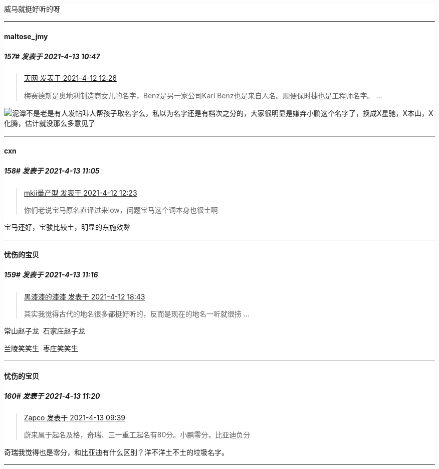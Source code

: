 
威马就挺好听的呀


-----

####  maltose_jmy  
##### 157#       发表于 2021-4-13 10:47


<blockquote><a href="httphttps://bbs.saraba1st.com/2b/forum.php?mod=redirect&amp;goto=findpost&amp;pid=50912417&amp;ptid=1998555" target="_blank">天网 发表于 2021-4-12 12:26</a>

梅赛德斯是奥地利制造商女儿的名字，Benz是另一家公司Karl Benz也是来自人名。顺便保时捷也是工程师名字。 ...</blockquote>
<img src="https://static.saraba1st.com/image/smiley/face2017/065.png" referrerpolicy="no-referrer">泥潭不是老是有人发帖叫人帮孩子取名字么，私以为名字还是有档次之分的，大家很明显是嫌弃小鹏这个名字了，换成X星驰，X本山，X化腾，估计就没那么多意见了


-----

####  cxn  
##### 158#       发表于 2021-4-13 11:05


<blockquote><a href="httphttps://bbs.saraba1st.com/2b/forum.php?mod=redirect&amp;goto=findpost&amp;pid=50912386&amp;ptid=1998555" target="_blank">mkii量产型 发表于 2021-4-12 12:23</a>

你们老说宝马原名直译过来low，问题宝马这个词本身也很土啊</blockquote>
宝马还好，宝骏比较土，明显的东施效颦


-----

####  忧伤的宝贝  
##### 159#       发表于 2021-4-13 11:16


<blockquote><a href="httphttps://bbs.saraba1st.com/2b/forum.php?mod=redirect&amp;goto=findpost&amp;pid=50916061&amp;ptid=1998555" target="_blank">黑漆漆的漆漆 发表于 2021-4-12 18:43</a>

其实我觉得古代的地名很多都挺好听的，反而是现在的地名一听就很捞 ...</blockquote>
常山赵子龙  石家庄赵子龙


兰陵笑笑生  枣庄笑笑生


-----

####  忧伤的宝贝  
##### 160#       发表于 2021-4-13 11:20


<blockquote><a href="httphttps://bbs.saraba1st.com/2b/forum.php?mod=redirect&amp;goto=findpost&amp;pid=50920625&amp;ptid=1998555" target="_blank">Zapco 发表于 2021-4-13 09:39</a>

蔚来属于起名及格，奇瑞、三一重工起名有80分。小鹏零分，比亚迪负分</blockquote>
奇瑞我觉得也是零分，和比亚迪有什么区别？洋不洋土不土的垃圾名字。


-----
